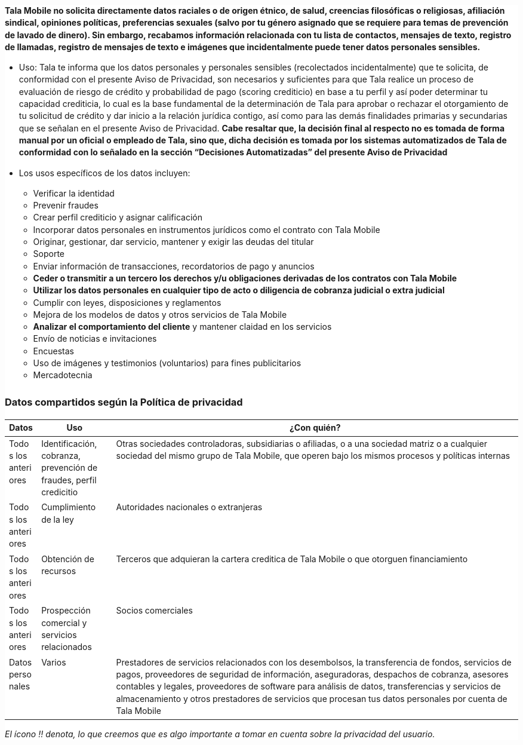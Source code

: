
**Tala Mobile no solicita directamente datos raciales o de origen étnico, de salud, creencias filosóficas o religiosas, afiliación sindical, opiniones políticas, preferencias sexuales (salvo por tu género asignado que se requiere para temas de prevención de lavado de dinero). Sin embargo, recabamos información relacionada con tu lista de contactos, mensajes de texto, registro de llamadas, registro de mensajes de texto e imágenes que incidentalmente puede tener datos personales sensibles.**

- Uso: Tala te informa que los datos personales y personales sensibles (recolectados incidentalmente) que te solicita, de conformidad con el presente Aviso de Privacidad, son necesarios y suficientes para que Tala realice un proceso de evaluación de riesgo de crédito y probabilidad de pago (scoring crediticio) en base a tu perfil y así poder determinar tu capacidad crediticia, lo cual es la base fundamental de la determinación de Tala para aprobar o rechazar el otorgamiento de tu solicitud de crédito y dar inicio a la relación jurídica contigo, así como para las demás finalidades primarias y secundarias que se señalan en el presente Aviso de Privacidad. **Cabe resaltar que, la decisión final al respecto no es tomada de forma manual por un oficial o empleado de Tala, sino que, dicha decisión es tomada por los sistemas automatizados de Tala de conformidad con lo señalado en la sección “Decisiones Automatizadas” del presente Aviso de Privacidad**

- Los usos específicos de los datos incluyen: 
    - Verificar la identidad
    - Prevenir fraudes 
    - Crear perfil crediticio y asignar calificación
    - Incorporar datos personales en instrumentos jurídicos como el contrato con Tala Mobile
    - Originar, gestionar, dar servicio, mantener y exigir las deudas del titular
    - Soporte
    - Enviar información de transacciones, recordatorios de pago y anuncios
    - **Ceder o transmitir a un tercero los derechos y/u obligaciones derivadas de los contratos con Tala Mobile**
    - **Utilizar los datos personales en cualquier tipo de acto o diligencia de cobranza judicial o extra judicial**
    - Cumplir con leyes, disposiciones y reglamentos
    - Mejora de los modelos de datos y otros servicios de Tala Mobile
    - **Analizar el comportamiento del cliente** y mantener claidad en los servicios
    - Envío de noticias e invitaciones
    - Encuestas
    - Uso de imágenes y testimonios (voluntarios) para fines publicitarios
    - Mercadotecnia



### Datos compartidos según la Política de privacidad
|Datos|Uso|¿Con quién?|
|---|---|---|
|Todos los anteriores|Identificación, cobranza, prevención de fraudes, perfil credicitio|Otras sociedades controladoras, subsidiarias o afiliadas, o a una sociedad matriz o a cualquier sociedad del mismo grupo de Tala Mobile, que operen bajo los mismos procesos y políticas internas|
|Todos los anteriores|Cumplimiento de la ley|Autoridades nacionales o extranjeras|
|Todos los anteriores|Obtención de recursos|Terceros que adquieran la cartera creditica de Tala Mobile o que otorguen financiamiento|
|Todos los anteriores|Prospección comercial y servicios relacionados|Socios comerciales|
|Datos personales|Varios|Prestadores de servicios relacionados con los desembolsos, la transferencia de fondos, servicios de pagos, proveedores de seguridad de información, aseguradoras, despachos de cobranza, asesores contables y legales, proveedores de software para análisis de datos, transferencias y servicios de almacenamiento y otros prestadores de servicios que procesan tus datos personales por cuenta de Tala Mobile|


*El ícono :bangbang: denota, lo que creemos que es algo importante a tomar en cuenta sobre la privacidad del usuario.*
        
